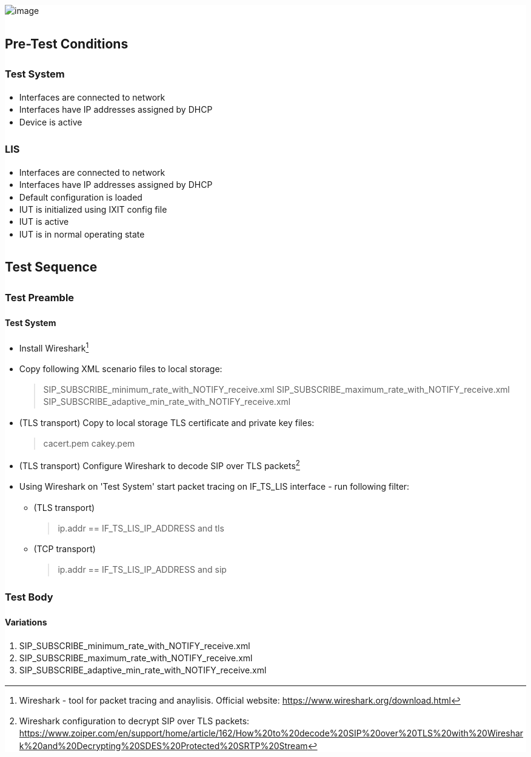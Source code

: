 
![image](https://github.com/user-attachments/assets/b4d169b5-58cf-4fdf-85a8-0d17be14c7fc)


## Pre-Test Conditions

### Test System
* Interfaces are connected to network
* Interfaces have IP addresses assigned by DHCP
* Device is active

### LIS
* Interfaces are connected to network
* Interfaces have IP addresses assigned by DHCP
* Default configuration is loaded
* IUT is initialized using IXIT config file
* IUT is active
* IUT is in normal operating state


## Test Sequence

### Test Preamble

#### Test System
* Install Wireshark[^1]
* Copy following XML scenario files to local storage:
  > SIP_SUBSCRIBE_minimum_rate_with_NOTIFY_receive.xml
  > SIP_SUBSCRIBE_maximum_rate_with_NOTIFY_receive.xml
  > SIP_SUBSCRIBE_adaptive_min_rate_with_NOTIFY_receive.xml

* (TLS transport) Copy to local storage TLS certificate and private key files:
  > cacert.pem
  > cakey.pem

* (TLS transport) Configure Wireshark to decode SIP over TLS packets[^2]
* Using Wireshark on 'Test System' start packet tracing on IF_TS_LIS interface - run following filter:
   * (TLS transport)
     > ip.addr == IF_TS_LIS_IP_ADDRESS and tls
   * (TCP transport)
     > ip.addr == IF_TS_LIS_IP_ADDRESS and sip

### Test Body

#### Variations
1. SIP_SUBSCRIBE_minimum_rate_with_NOTIFY_receive.xml
2. SIP_SUBSCRIBE_maximum_rate_with_NOTIFY_receive.xml
3. SIP_SUBSCRIBE_adaptive_min_rate_with_NOTIFY_receive.xml



[^1]: Wireshark - tool for packet tracing and anaylisis. Official website: https://www.wireshark.org/download.html
[^2]: Wireshark configuration to decrypt SIP over TLS packets: https://www.zoiper.com/en/support/home/article/162/How%20to%20decode%20SIP%20over%20TLS%20with%20Wireshark%20and%20Decrypting%20SDES%20Protected%20SRTP%20Stream